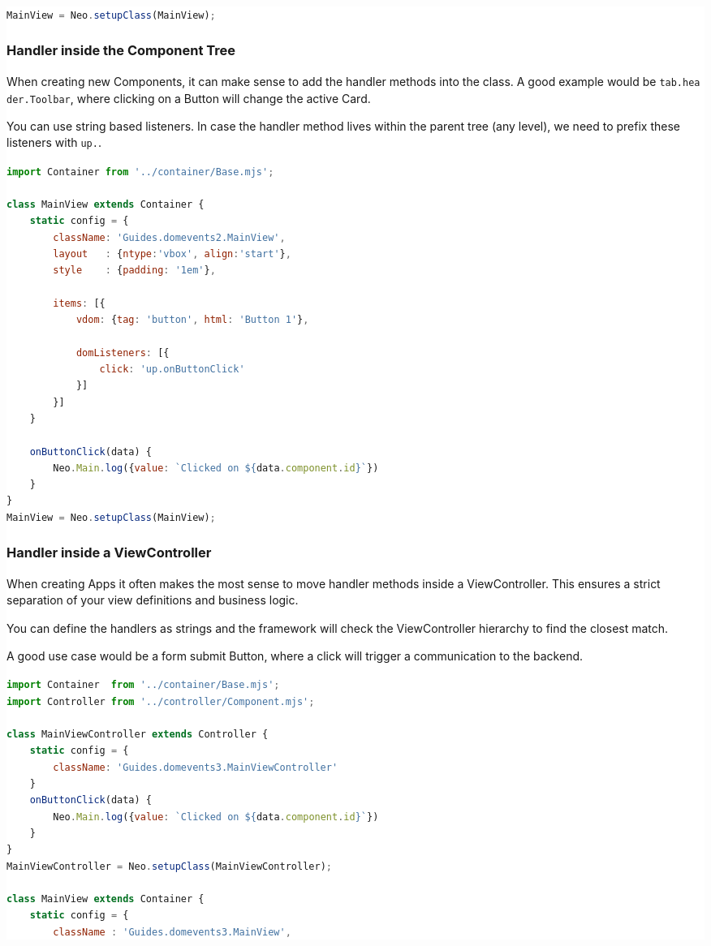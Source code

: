 ```javascript live-preview
MainView = Neo.setupClass(MainView);
```

### Handler inside the Component Tree

When creating new Components, it can make sense to add the handler methods into the class.
A good example would be `tab.header.Toolbar`, where clicking on a Button will change the active Card.

You can use string based listeners. In case the handler method lives within the parent tree (any level),
we need to prefix these listeners with `up.`.

```javascript live-preview
import Container from '../container/Base.mjs';

class MainView extends Container {
    static config = {
        className: 'Guides.domevents2.MainView',
        layout   : {ntype:'vbox', align:'start'},
        style    : {padding: '1em'},

        items: [{
            vdom: {tag: 'button', html: 'Button 1'},

            domListeners: [{
                click: 'up.onButtonClick'
            }]
        }]
    }

    onButtonClick(data) {
        Neo.Main.log({value: `Clicked on ${data.component.id}`})
    }
}
MainView = Neo.setupClass(MainView);
```

### Handler inside a ViewController

When creating Apps it often makes the most sense to move handler methods inside a ViewController.
This ensures a strict separation of your view definitions and business logic.

You can define the handlers as strings and the framework will check the ViewController hierarchy
to find the closest match.

A good use case would be a form submit Button, where a click will trigger a communication to the backend.

```javascript live-preview
import Container  from '../container/Base.mjs';
import Controller from '../controller/Component.mjs';

class MainViewController extends Controller {
    static config = {
        className: 'Guides.domevents3.MainViewController'
    }
    onButtonClick(data) {
        Neo.Main.log({value: `Clicked on ${data.component.id}`})
    }
}
MainViewController = Neo.setupClass(MainViewController);

class MainView extends Container {
    static config = {
        className : 'Guides.domevents3.MainView',
```